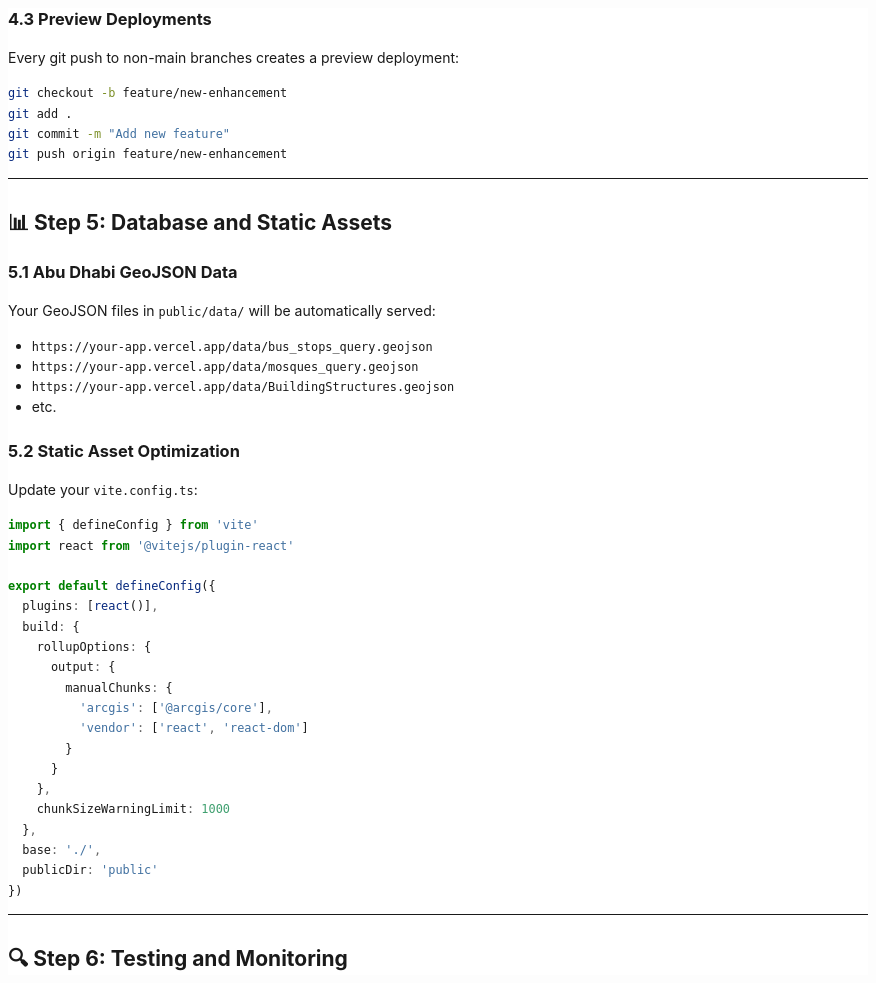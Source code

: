 ### 4.3 Preview Deployments

Every git push to non-main branches creates a preview deployment:

```bash
git checkout -b feature/new-enhancement
git add .
git commit -m "Add new feature"
git push origin feature/new-enhancement
```

---

## 📊 Step 5: Database and Static Assets

### 5.1 Abu Dhabi GeoJSON Data

Your GeoJSON files in `public/data/` will be automatically served:

- `https://your-app.vercel.app/data/bus_stops_query.geojson`
- `https://your-app.vercel.app/data/mosques_query.geojson`
- `https://your-app.vercel.app/data/BuildingStructures.geojson`
- etc.

### 5.2 Static Asset Optimization

Update your `vite.config.ts`:

```typescript
import { defineConfig } from 'vite'
import react from '@vitejs/plugin-react'

export default defineConfig({
  plugins: [react()],
  build: {
    rollupOptions: {
      output: {
        manualChunks: {
          'arcgis': ['@arcgis/core'],
          'vendor': ['react', 'react-dom']
        }
      }
    },
    chunkSizeWarningLimit: 1000
  },
  base: './',
  publicDir: 'public'
})
```

---

## 🔍 Step 6: Testing and Monitoring
